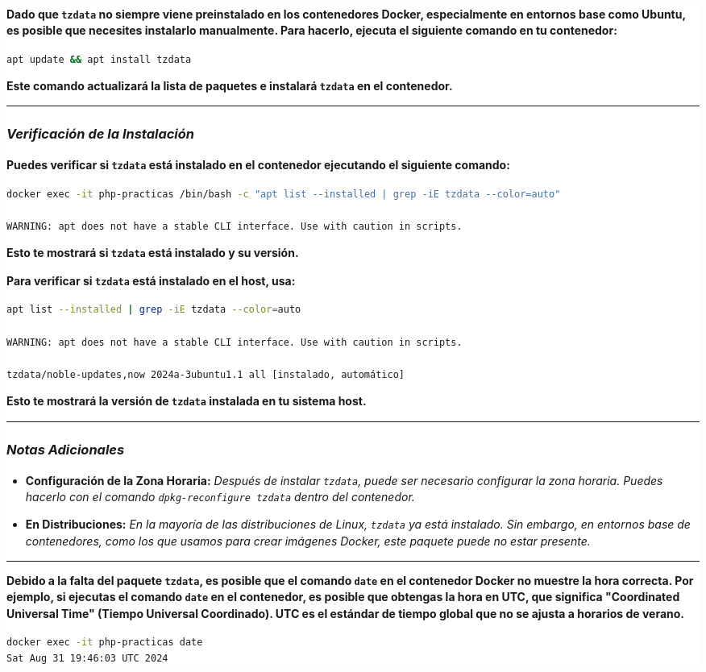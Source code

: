 **Dado que `tzdata` no siempre viene preinstalado en los contenedores Docker, especialmente en entornos base como Ubuntu, es posible que necesites instalarlo manualmente. Para hacerlo, ejecuta el siguiente comando en tu contenedor:**

```bash
apt update && apt install tzdata
```

**Este comando actualizará la lista de paquetes e instalará `tzdata` en el contenedor.**

---

### ***Verificación de la Instalación***

**Puedes verificar si `tzdata` está instalado en el contenedor ejecutando el siguiente comando:**

```bash
docker exec -it php-practicas /bin/bash -c "apt list --installed | grep -iE tzdata --color=auto"

WARNING: apt does not have a stable CLI interface. Use with caution in scripts.
```

**Esto te mostrará si `tzdata` está instalado y su versión.**

**Para verificar si `tzdata` está instalado en el host, usa:**

```bash
apt list --installed | grep -iE tzdata --color=auto

WARNING: apt does not have a stable CLI interface. Use with caution in scripts.

tzdata/noble-updates,now 2024a-3ubuntu1.1 all [instalado, automático]
```

**Esto te mostrará la versión de `tzdata` instalada en tu sistema host.**

---

### ***Notas Adicionales***

- **Configuración de la Zona Horaria:** *Después de instalar `tzdata`, puede ser necesario configurar la zona horaria. Puedes hacerlo con el comando `dpkg-reconfigure tzdata` dentro del contenedor.*

- **En Distribuciones:** *En la mayoría de las distribuciones de Linux, `tzdata` ya está instalado. Sin embargo, en entornos base de contenedores, como los que usamos para crear imágenes Docker, este paquete puede no estar presente.*

---

**Debido a la falta del paquete `tzdata`, es posible que el comando `date` en el contenedor Docker no muestre la hora correcta. Por ejemplo, si ejecutas el comando `date` en el contenedor, es posible que obtengas la hora en UTC, que significa "Coordinated Universal Time" (Tiempo Universal Coordinado). UTC es el estándar de tiempo global que no se ajusta a horarios de verano.**

```bash
docker exec -it php-practicas date
Sat Aug 31 19:46:03 UTC 2024
```
